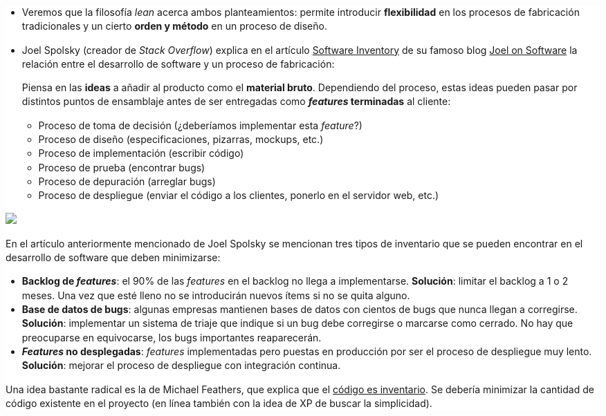- Veremos que la filosofía _lean_ acerca ambos planteamientos: permite
  introducir **flexibilidad** en los procesos de fabricación tradicionales
  y un cierto **orden y método** en un proceso de diseño.


- Joel Spolsky (creador de _Stack Overflow_) explica en el artículo
  [Software
  Inventory](https://www.joelonsoftware.com/2012/07/09/software-inventory/)
  de su famoso blog [Joel on Software](https://www.joelonsoftware.com)
  la relación entre el desarrollo de software y un proceso de
  fabricación:
  
  Piensa en las **ideas** a añadir al producto como el **material
  bruto**. Dependiendo del proceso, estas ideas pueden pasar por
  distintos puntos de ensamblaje antes de ser entregadas como
  **_features_ terminadas** al cliente:
  
  - Proceso de toma de decisión (¿deberíamos implementar esta
    _feature_?)
  - Proceso de diseño (especificaciones, pizarras, mockups, etc.)
  - Proceso de implementación (escribir código)
  - Proceso de prueba (encontrar bugs)
  - Proceso de depuración (arreglar bugs)
  - Proceso de despliegue (enviar el código a los clientes, ponerlo en
    el servidor web, etc.)

<img src="imagenes/tablero-kanban-basico.png" width="400px"/>


      
En el artículo anteriormente mencionado de Joel Spolsky se mencionan
tres tipos de inventario que se pueden encontrar en el desarrollo de
software que deben minimizarse:

- **Backlog de _features_**: el 90% de las _features_ en el backlog no
  llega a implementarse. **Solución**: limitar el backlog a 1 o 2
  meses. Una vez que esté lleno no se introducirán nuevos ítems si no
  se quita alguno.
- **Base de datos de bugs**: algunas empresas mantienen bases de datos
  con cientos de bugs que nunca llegan a corregirse. **Solución**:
  implementar un sistema de triaje que indique si un bug debe
  corregirse o marcarse como cerrado. No hay que preocuparse en
  equivocarse, los bugs importantes reaparecerán.
- **_Features_ no desplegadas**: _features_ implementadas pero puestas
  en producción por ser el proceso de despliegue muy
  lento. **Solución**: mejorar el proceso de despliegue con
  integración continua.

Una idea bastante radical es la de Michael Feathers, que explica que
el [código es
inventario](https://michaelfeathers.typepad.com/michael_feathers_blog/2011/05/the-carrying-cost-of-code-taking-lean-seriously.html). Se
debería minimizar la cantidad de código existente en el proyecto (en
línea también con la idea de XP de buscar la simplicidad).
